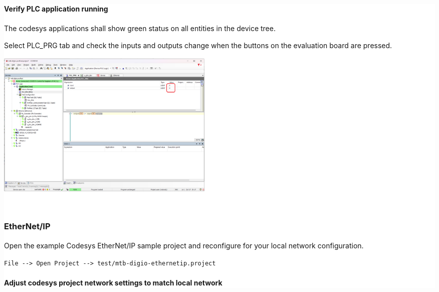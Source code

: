 
#### Verify PLC application running

The codesys applications shall show green status on all entities in the device tree.

Select PLC_PRG tab and check the inputs and outputs change when the buttons on the evaluation board are pressed.

<img src="img/plc_prog_progress.png" alt="Alt text" style="width:400px;margin-bottom:30px">

### EtherNet/IP
Open the example Codesys EtherNet/IP sample project and reconfigure for your local network configuration.

```
File --> Open Project --> test/mtb-digio-ethernetip.project
```

#### Adjust codesys project network settings to match local network
